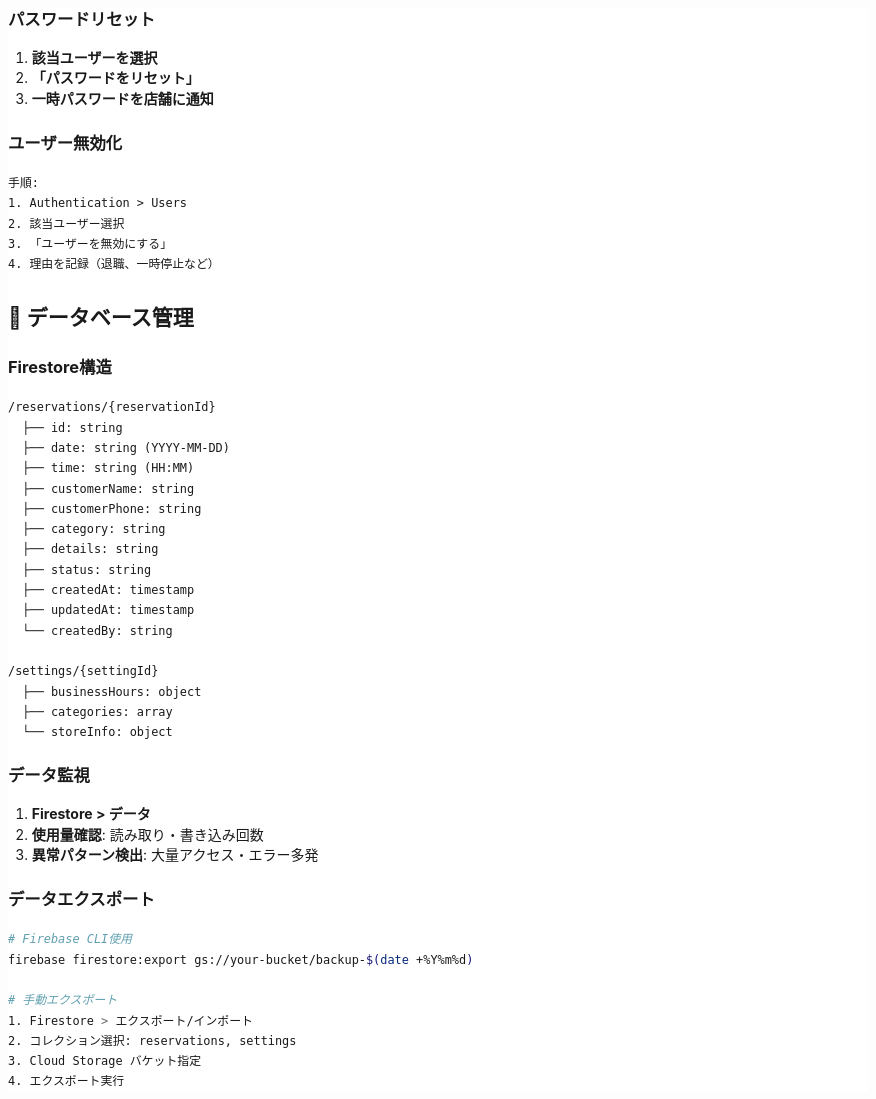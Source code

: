 ### パスワードリセット
1. **該当ユーザーを選択**
2. **「パスワードをリセット」**
3. **一時パスワードを店舗に通知**

### ユーザー無効化
```
手順:
1. Authentication > Users
2. 該当ユーザー選択
3. 「ユーザーを無効にする」
4. 理由を記録（退職、一時停止など）
```

## 💾 データベース管理

### Firestore構造
```
/reservations/{reservationId}
  ├── id: string
  ├── date: string (YYYY-MM-DD)
  ├── time: string (HH:MM)
  ├── customerName: string
  ├── customerPhone: string
  ├── category: string
  ├── details: string
  ├── status: string
  ├── createdAt: timestamp
  ├── updatedAt: timestamp
  └── createdBy: string

/settings/{settingId}
  ├── businessHours: object
  ├── categories: array
  └── storeInfo: object
```

### データ監視
1. **Firestore > データ**
2. **使用量確認**: 読み取り・書き込み回数
3. **異常パターン検出**: 大量アクセス・エラー多発

### データエクスポート
```bash
# Firebase CLI使用
firebase firestore:export gs://your-bucket/backup-$(date +%Y%m%d)

# 手動エクスポート
1. Firestore > エクスポート/インポート
2. コレクション選択: reservations, settings
3. Cloud Storage バケット指定
4. エクスポート実行
```
